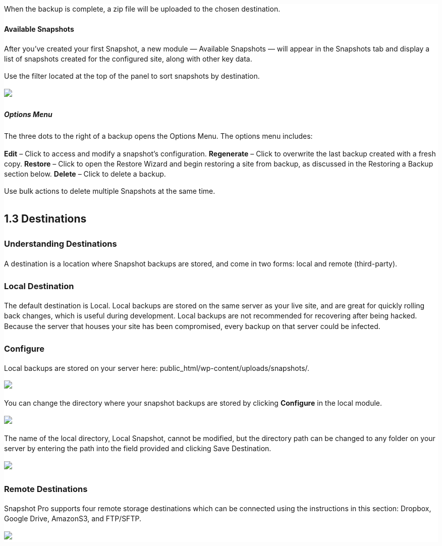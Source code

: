 When the backup is complete, a zip file will be uploaded to the chosen destination.

#### Available Snapshots

After you’ve created your first Snapshot, a new module — Available Snapshots — will appear in the Snapshots tab and display a list of snapshots created for the configured site, along with other key data.

Use the filter located at the top of the panel to sort snapshots by destination.

![](https://wpmudev.com/wp-content/uploads/2020/01/Avalable-snapshots-module.png)

##### Options Menu

The three dots to the right of a backup opens the Options Menu. The options menu includes:

**Edit** – Click to access and modify a snapshot’s configuration.
**Regenerate** – Click to overwrite the last backup created with a fresh copy.
**Restore** – Click to open the Restore Wizard and begin restoring a site from backup, as discussed in the Restoring a Backup section below.
**Delete** – Click to delete a backup.

Use bulk actions to delete multiple Snapshots at the same time.

## 1.3 Destinations

### Understanding Destinations

A destination is a location where Snapshot backups are stored, and come in two forms: local and remote (third-party).

### Local Destination

The default destination is Local. Local backups are stored on the same server as your live site, and are great for quickly rolling back changes, which is useful during development. Local backups are not recommended for recovering after being hacked. Because the server that houses your site has been compromised, every backup on that server could be infected.

### Configure

Local backups are stored on your server here: public_html/wp-content/uploads/snapshots/.

![](https://wpmudev.com/wp-content/uploads/2020/01/Local-directory.png)

You can change the directory where your snapshot backups are stored by clicking **Configure** in the local module.

![](https://wpmudev.com/wp-content/uploads/2020/01/configure-local.png)

The name of the local directory, Local Snapshot, cannot be modified, but the directory path can be changed to any folder on your server by entering the path into the field provided and clicking Save Destination.

![](https://wpmudev.com/wp-content/uploads/2020/01/Change-local-directory.png)

### Remote Destinations

Snapshot Pro supports four remote storage destinations which can be connected using the instructions in this section: Dropbox, Google Drive, AmazonS3, and FTP/SFTP.

![](https://wpmudev.com/wp-content/uploads/2020/01/default-remotes.png)